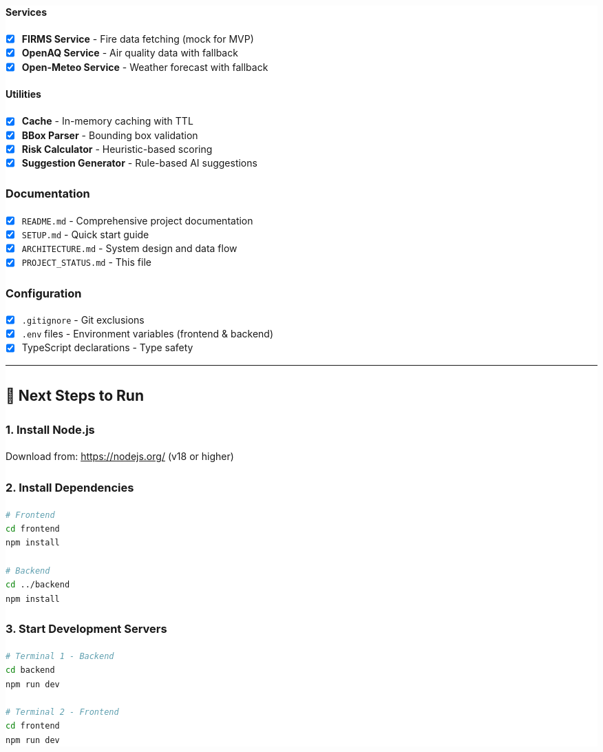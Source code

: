 #### Services
- [x] **FIRMS Service** - Fire data fetching (mock for MVP)
- [x] **OpenAQ Service** - Air quality data with fallback
- [x] **Open-Meteo Service** - Weather forecast with fallback

#### Utilities
- [x] **Cache** - In-memory caching with TTL
- [x] **BBox Parser** - Bounding box validation
- [x] **Risk Calculator** - Heuristic-based scoring
- [x] **Suggestion Generator** - Rule-based AI suggestions

### Documentation
- [x] `README.md` - Comprehensive project documentation
- [x] `SETUP.md` - Quick start guide
- [x] `ARCHITECTURE.md` - System design and data flow
- [x] `PROJECT_STATUS.md` - This file

### Configuration
- [x] `.gitignore` - Git exclusions
- [x] `.env` files - Environment variables (frontend & backend)
- [x] TypeScript declarations - Type safety

---

## 🚀 Next Steps to Run

### 1. Install Node.js
Download from: https://nodejs.org/ (v18 or higher)

### 2. Install Dependencies
```bash
# Frontend
cd frontend
npm install

# Backend
cd ../backend
npm install
```

### 3. Start Development Servers
```bash
# Terminal 1 - Backend
cd backend
npm run dev

# Terminal 2 - Frontend
cd frontend
npm run dev
```
